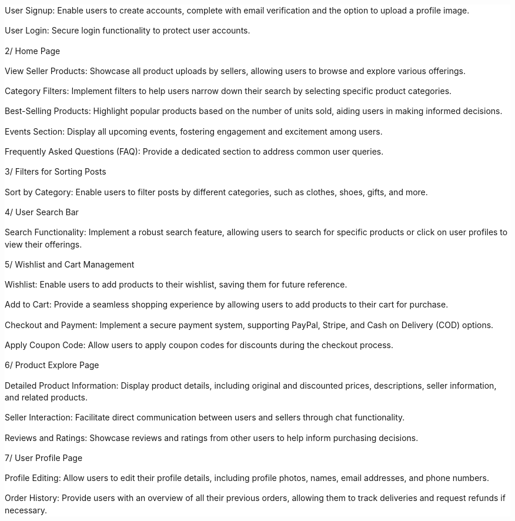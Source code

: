 User Signup: Enable users to create accounts, complete with email verification and the option to upload a profile image. <Br/>

User Login: Secure login functionality to protect user accounts.

2/ Home Page 

View Seller Products: Showcase all product uploads by sellers, allowing users to browse and explore various offerings. <Br/>

Category Filters: Implement filters to help users narrow down their search by selecting specific product categories. <Br/>

Best-Selling Products: Highlight popular products based on the number of units sold, aiding users in making informed decisions. <Br/>

Events Section: Display all upcoming events, fostering engagement and excitement among users.<Br/>

Frequently Asked Questions (FAQ): Provide a dedicated section to address common user queries. <Br/>

3/ Filters for Sorting Posts 

Sort by Category: Enable users to filter posts by different categories, such as clothes, shoes, gifts, and more.

4/ User Search Bar 

Search Functionality: Implement a robust search feature, allowing users to search for specific products or click on user profiles to view their offerings.

5/ Wishlist and Cart Management 

Wishlist: Enable users to add products to their wishlist, saving them for future reference. <Br/>

Add to Cart: Provide a seamless shopping experience by allowing users to add products to their cart for purchase. <Br/>

Checkout and Payment: Implement a secure payment system, supporting PayPal, Stripe, and Cash on Delivery (COD) options. <Br/>

Apply Coupon Code: Allow users to apply coupon codes for discounts during the checkout process. <Br/>

6/ Product Explore Page 

Detailed Product Information: Display product details, including original and discounted prices, descriptions, seller information, and related products. <Br/>

Seller Interaction: Facilitate direct communication between users and sellers through chat functionality. <Br/>

Reviews and Ratings: Showcase reviews and ratings from other users to help inform purchasing decisions. <Br/>

7/ User Profile Page 

Profile Editing: Allow users to edit their profile details, including profile photos, names, email addresses, and phone numbers. <Br/>

Order History: Provide users with an overview of all their previous orders, allowing them to track deliveries and request refunds if necessary. <Br/>
